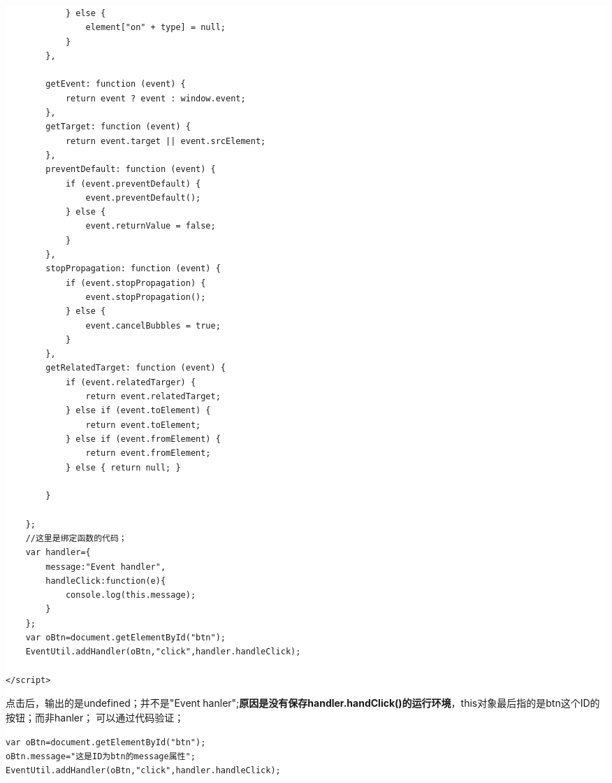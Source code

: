 	            } else {
	                element["on" + type] = null;
	            }
	        },
	
	        getEvent: function (event) {
	            return event ? event : window.event;
	        },
	        getTarget: function (event) {
	            return event.target || event.srcElement;
	        },
	        preventDefault: function (event) {
	            if (event.preventDefault) {
	                event.preventDefault();
	            } else {
	                event.returnValue = false;
	            }
	        },
	        stopPropagation: function (event) {
	            if (event.stopPropagation) {
	                event.stopPropagation();
	            } else {
	                event.cancelBubbles = true;
	            }
	        },
	        getRelatedTarget: function (event) {
	            if (event.relatedTarger) {
	                return event.relatedTarget;
	            } else if (event.toElement) {
	                return event.toElement;
	            } else if (event.fromElement) {
	                return event.fromElement;
	            } else { return null; }
	
	        }
	
	    };
	    //这里是绑定函数的代码；
	    var handler={
	        message:"Event handler",
	        handleClick:function(e){
	            console.log(this.message);
	        }
	    };
	    var oBtn=document.getElementById("btn");
	    EventUtil.addHandler(oBtn,"click",handler.handleClick);
	
	</script>

点击后，输出的是undefined；并不是"Event hanler";**原因是没有保存handler.handClick()的运行环境**，this对象最后指的是btn这个ID的按钮；而非hanler； 可以通过代码验证；

    var oBtn=document.getElementById("btn");
    oBtn.message="这是ID为btn的message属性";
    EventUtil.addHandler(oBtn,"click",handler.handleClick);
